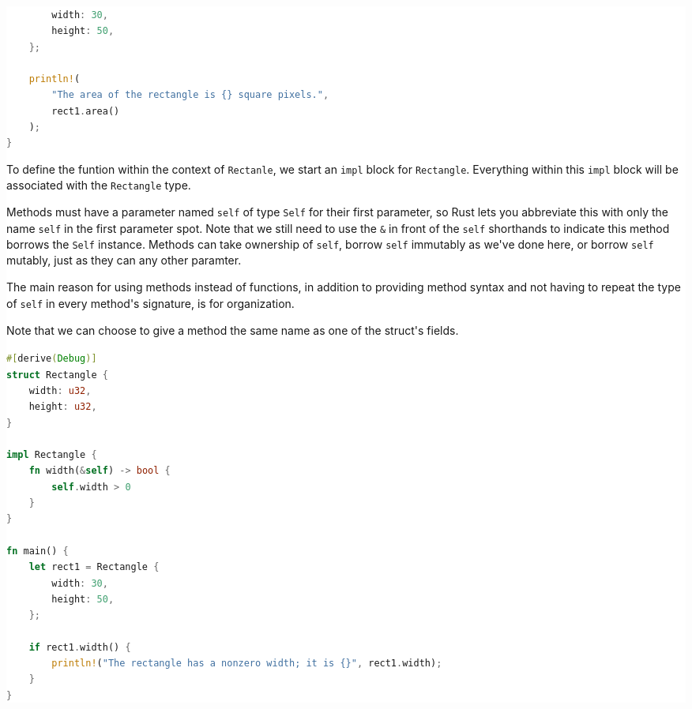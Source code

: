 ```rust
        width: 30,
        height: 50,
    };

    println!(
        "The area of the rectangle is {} square pixels.",
        rect1.area()
    );
}
```

To define the funtion within the context of `Rectanle`,
    we start an `impl` block for `Rectangle`.
Everything within this `impl` block will be associated with the `Rectangle` type.

Methods must have a parameter named `self` of type `Self` for their first parameter,
    so Rust lets you abbreviate this with only the name `self` in the first parameter spot.
Note that we still need to use the `&` in front of the `self` shorthands to indicate this method borrows the `Self` instance.
Methods can take ownership of `self`,
    borrow `self` immutably as we've done here,
    or borrow `self` mutably,
    just as they can any other paramter.

The main reason for using methods instead of functions,
    in addition to providing method syntax and not having to repeat the type of `self` in every method's signature,
    is for organization.

Note that we can choose to give a method the same name as one of the struct's fields.

```rust
#[derive(Debug)]
struct Rectangle {
    width: u32,
    height: u32,
}

impl Rectangle {
    fn width(&self) -> bool {
        self.width > 0
    }
}

fn main() {
    let rect1 = Rectangle {
        width: 30,
        height: 50,
    };

    if rect1.width() {
        println!("The rectangle has a nonzero width; it is {}", rect1.width);
    }
}
```
